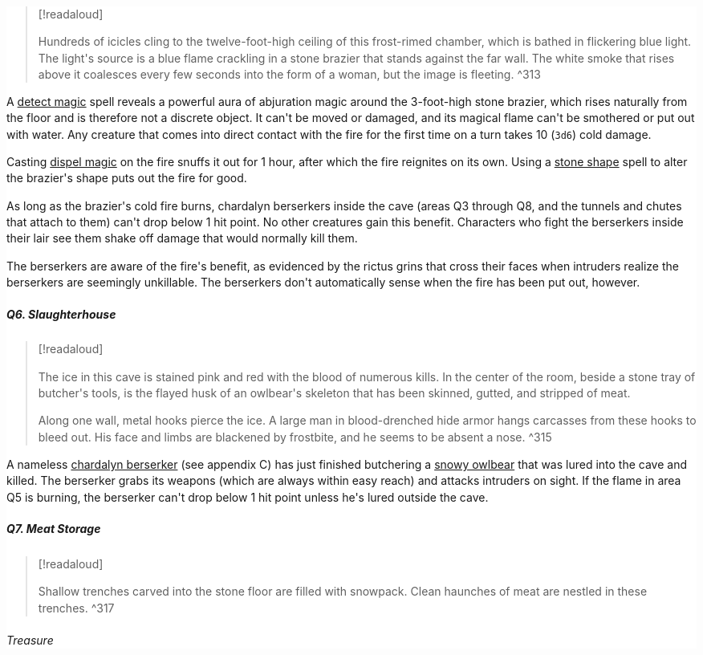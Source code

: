 > [!readaloud] 
> 
> Hundreds of icicles cling to the twelve-foot-high ceiling of this frost-rimed chamber, which is bathed in flickering blue light. The light's source is a blue flame crackling in a stone brazier that stands against the far wall. The white smoke that rises above it coalesces every few seconds into the form of a woman, but the image is fleeting.
^313

A [detect magic](/3-Mechanics/CLI/spells/detect-magic.md) spell reveals a powerful aura of abjuration magic around the 3-foot-high stone brazier, which rises naturally from the floor and is therefore not a discrete object. It can't be moved or damaged, and its magical flame can't be smothered or put out with water. Any creature that comes into direct contact with the fire for the first time on a turn takes 10 (`3d6`) cold damage.

Casting [dispel magic](/3-Mechanics/CLI/spells/dispel-magic.md) on the fire snuffs it out for 1 hour, after which the fire reignites on its own. Using a [stone shape](/3-Mechanics/CLI/spells/stone-shape.md) spell to alter the brazier's shape puts out the fire for good.

As long as the brazier's cold fire burns, chardalyn berserkers inside the cave (areas Q3 through Q8, and the tunnels and chutes that attach to them) can't drop below 1 hit point. No other creatures gain this benefit. Characters who fight the berserkers inside their lair see them shake off damage that would normally kill them.

The berserkers are aware of the fire's benefit, as evidenced by the rictus grins that cross their faces when intruders realize the berserkers are seemingly unkillable. The berserkers don't automatically sense when the fire has been put out, however.

##### Q6. Slaughterhouse

> [!readaloud] 
> 
> The ice in this cave is stained pink and red with the blood of numerous kills. In the center of the room, beside a stone tray of butcher's tools, is the flayed husk of an owlbear's skeleton that has been skinned, gutted, and stripped of meat.
> 
> Along one wall, metal hooks pierce the ice. A large man in blood-drenched hide armor hangs carcasses from these hooks to bleed out. His face and limbs are blackened by frostbite, and he seems to be absent a nose.
^315

A nameless [chardalyn berserker](/3-Mechanics/CLI/bestiary/fiend/chardalyn-berserker-idrotf.md) (see appendix C) has just finished butchering a [snowy owlbear](/3-Mechanics/CLI/bestiary/monstrosity/snowy-owlbear-idrotf.md) that was lured into the cave and killed. The berserker grabs its weapons (which are always within easy reach) and attacks intruders on sight. If the flame in area Q5 is burning, the berserker can't drop below 1 hit point unless he's lured outside the cave.

##### Q7. Meat Storage

> [!readaloud] 
> 
> Shallow trenches carved into the stone floor are filled with snowpack. Clean haunches of meat are nestled in these trenches.
^317

###### Treasure
